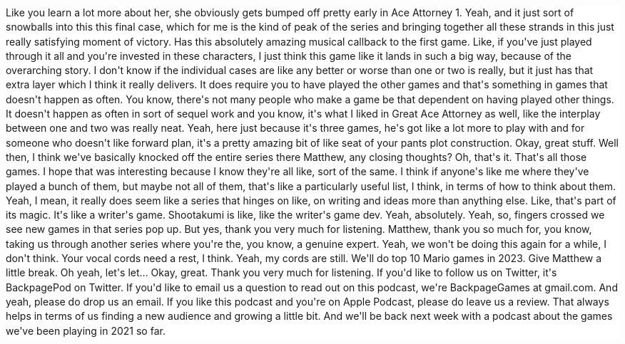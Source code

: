 Like you learn a lot more about her, she obviously gets bumped off pretty early in Ace Attorney 1. Yeah, and it just sort of snowballs into this this final case, which for me is the kind of peak of the series and bringing together all these strands in this just really satisfying moment of victory. Has this absolutely amazing musical callback to the first game.
Like, if you've just played through it all and you're invested in these characters, I just think this game like it lands in such a big way, because of the overarching story. I don't know if the individual cases are like any better or worse than one or two is really, but it just has that extra layer which I think it really delivers. It does require you to have played the other games and that's something in games that doesn't happen as often.
You know, there's not many people who make a game be that dependent on having played other things. It doesn't happen as often in sort of sequel work and you know, it's what I liked in Great Ace Attorney as well, like the interplay between one and two was really neat. Yeah, here just because it's three games, he's got like a lot more to play with and for someone who doesn't like forward plan, it's a pretty amazing bit of like seat of your pants plot construction.
Okay, great stuff. Well then, I think we've basically knocked off the entire series there Matthew, any closing thoughts?
Oh, that's it. That's all those games. I hope that was interesting because I know they're all like, sort of the same.
I think if anyone's like me where they've played a bunch of them, but maybe not all of them, that's like a particularly useful list, I think, in terms of how to think about them. Yeah, I mean, it really does seem like a series that hinges on like, on writing and ideas more than anything else.
Like, that's part of its magic. It's like a writer's game. Shootakumi is like, like the writer's game dev.
Yeah, absolutely. Yeah, so, fingers crossed we see new games in that series pop up. But yes, thank you very much for listening.
Matthew, thank you so much for, you know, taking us through another series where you're the, you know, a genuine expert.
Yeah, we won't be doing this again for a while, I don't think.
Your vocal cords need a rest, I think.
Yeah, my cords are still.
We'll do top 10 Mario games in 2023. Give Matthew a little break.
Oh yeah, let's let...
Okay, great. Thank you very much for listening. If you'd like to follow us on Twitter, it's BackpagePod on Twitter.
If you'd like to email us a question to read out on this podcast, we're BackpageGames at gmail.com. And yeah, please do drop us an email. If you like this podcast and you're on Apple Podcast, please do leave us a review.
That always helps in terms of us finding a new audience and growing a little bit. And we'll be back next week with a podcast about the games we've been playing in 2021 so far.
